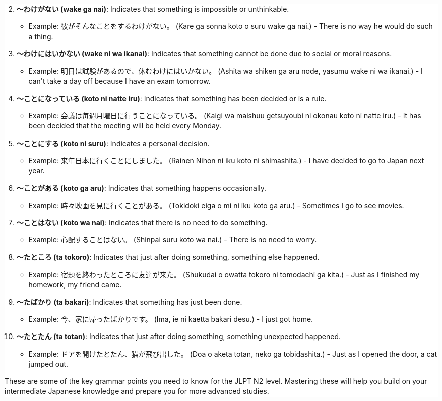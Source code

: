2. **～わけがない (wake ga nai)**: Indicates that something is impossible or unthinkable.
   - Example: 彼がそんなことをするわけがない。 (Kare ga sonna koto o suru wake ga nai.) - There is no way he would do such a thing.

3. **～わけにはいかない (wake ni wa ikanai)**: Indicates that something cannot be done due to social or moral reasons.
   - Example: 明日は試験があるので、休むわけにはいかない。 (Ashita wa shiken ga aru node, yasumu wake ni wa ikanai.) - I can't take a day off because I have an exam tomorrow.

4. **～ことになっている (koto ni natte iru)**: Indicates that something has been decided or is a rule.
   - Example: 会議は毎週月曜日に行うことになっている。 (Kaigi wa maishuu getsuyoubi ni okonau koto ni natte iru.) - It has been decided that the meeting will be held every Monday.

5. **～ことにする (koto ni suru)**: Indicates a personal decision.
   - Example: 来年日本に行くことにしました。 (Rainen Nihon ni iku koto ni shimashita.) - I have decided to go to Japan next year.

6. **～ことがある (koto ga aru)**: Indicates that something happens occasionally.
   - Example: 時々映画を見に行くことがある。 (Tokidoki eiga o mi ni iku koto ga aru.) - Sometimes I go to see movies.

7. **～ことはない (koto wa nai)**: Indicates that there is no need to do something.
   - Example: 心配することはない。 (Shinpai suru koto wa nai.) - There is no need to worry.

8. **～たところ (ta tokoro)**: Indicates that just after doing something, something else happened.
   - Example: 宿題を終わったところに友達が来た。 (Shukudai o owatta tokoro ni tomodachi ga kita.) - Just as I finished my homework, my friend came.

9. **～たばかり (ta bakari)**: Indicates that something has just been done.
   - Example: 今、家に帰ったばかりです。 (Ima, ie ni kaetta bakari desu.) - I just got home.

10. **～たとたん (ta totan)**: Indicates that just after doing something, something unexpected happened.
    - Example: ドアを開けたとたん、猫が飛び出した。 (Doa o aketa totan, neko ga tobidashita.) - Just as I opened the door, a cat jumped out.

These are some of the key grammar points you need to know for the JLPT N2 level. Mastering these will help you build on your intermediate Japanese knowledge and prepare you for more advanced studies.
